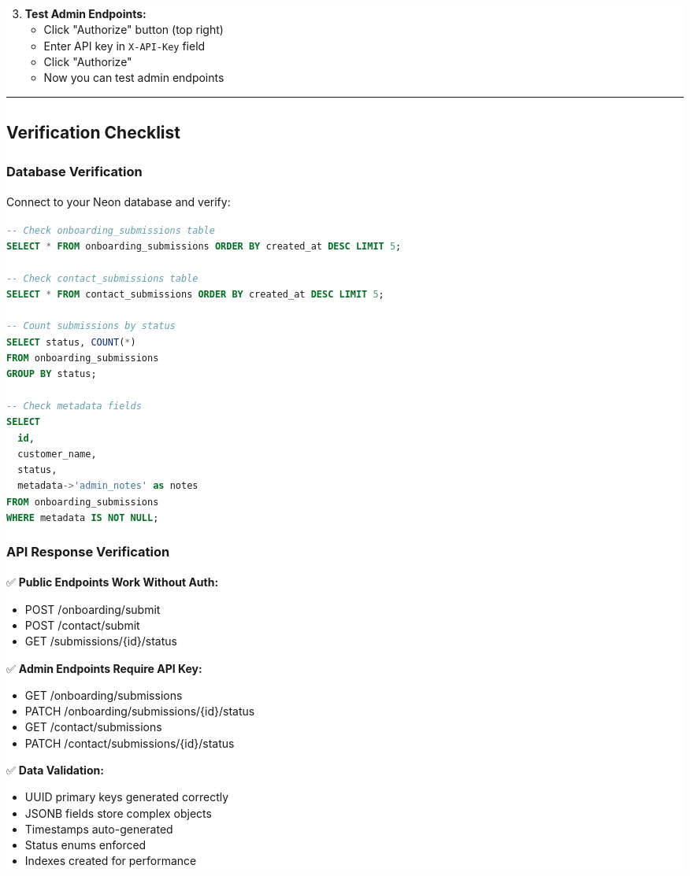 3. **Test Admin Endpoints:**
   - Click "Authorize" button (top right)
   - Enter API key in `X-API-Key` field
   - Click "Authorize"
   - Now you can test admin endpoints

---

## Verification Checklist

### Database Verification

Connect to your Neon database and verify:

```sql
-- Check onboarding_submissions table
SELECT * FROM onboarding_submissions ORDER BY created_at DESC LIMIT 5;

-- Check contact_submissions table
SELECT * FROM contact_submissions ORDER BY created_at DESC LIMIT 5;

-- Count submissions by status
SELECT status, COUNT(*) 
FROM onboarding_submissions 
GROUP BY status;

-- Check metadata fields
SELECT 
  id, 
  customer_name, 
  status, 
  metadata->'admin_notes' as notes
FROM onboarding_submissions
WHERE metadata IS NOT NULL;
```

### API Response Verification

✅ **Public Endpoints Work Without Auth:**
- POST /onboarding/submit
- POST /contact/submit
- GET /submissions/{id}/status

✅ **Admin Endpoints Require API Key:**
- GET /onboarding/submissions
- PATCH /onboarding/submissions/{id}/status
- GET /contact/submissions
- PATCH /contact/submissions/{id}/status

✅ **Data Validation:**
- UUID primary keys generated correctly
- JSONB fields store complex objects
- Timestamps auto-generated
- Status enums enforced
- Indexes created for performance
